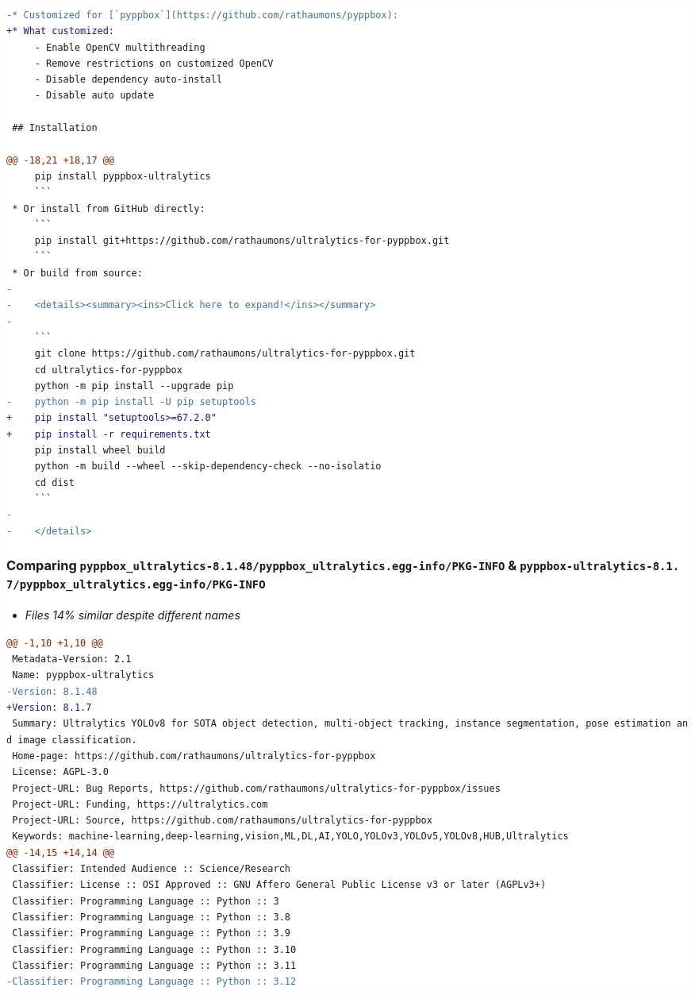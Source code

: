 ```diff
-* Customized for [`pyppbox`](https://github.com/rathaumons/pyppbox):
+* What customized:
     - Enable OpenCV multithreading
     - Remove restrictions on customized OpenCV
     - Disable dependency auto-install
     - Disable auto update
 
 ## Installation
 
@@ -18,21 +18,17 @@
     pip install pyppbox-ultralytics
     ``` 
 * Or install from GitHub directly:
     ```
     pip install git+https://github.com/rathaumons/ultralytics-for-pyppbox.git
     ```
 * Or build from source:
-
-    <details><summary><ins>Click here to expand!</ins></summary>
-    
     ```
     git clone https://github.com/rathaumons/ultralytics-for-pyppbox.git
     cd ultralytics-for-pyppbox
     python -m pip install --upgrade pip
-    python -m pip install -U pip setuptools
+    pip install "setuptools>=67.2.0"
+    pip install -r requirements.txt
     pip install wheel build
     python -m build --wheel --skip-dependency-check --no-isolatio
     cd dist
     ```
-    
-    </details>
```

### Comparing `pyppbox_ultralytics-8.1.48/pyppbox_ultralytics.egg-info/PKG-INFO` & `pyppbox-ultralytics-8.1.7/pyppbox_ultralytics.egg-info/PKG-INFO`

 * *Files 14% similar despite different names*

```diff
@@ -1,10 +1,10 @@
 Metadata-Version: 2.1
 Name: pyppbox-ultralytics
-Version: 8.1.48
+Version: 8.1.7
 Summary: Ultralytics YOLOv8 for SOTA object detection, multi-object tracking, instance segmentation, pose estimation and image classification.
 Home-page: https://github.com/rathaumons/ultralytics-for-pyppbox
 License: AGPL-3.0
 Project-URL: Bug Reports, https://github.com/rathaumons/ultralytics-for-pyppbox/issues
 Project-URL: Funding, https://ultralytics.com
 Project-URL: Source, https://github.com/rathaumons/ultralytics-for-pyppbox
 Keywords: machine-learning,deep-learning,vision,ML,DL,AI,YOLO,YOLOv3,YOLOv5,YOLOv8,HUB,Ultralytics
@@ -14,15 +14,14 @@
 Classifier: Intended Audience :: Science/Research
 Classifier: License :: OSI Approved :: GNU Affero General Public License v3 or later (AGPLv3+)
 Classifier: Programming Language :: Python :: 3
 Classifier: Programming Language :: Python :: 3.8
 Classifier: Programming Language :: Python :: 3.9
 Classifier: Programming Language :: Python :: 3.10
 Classifier: Programming Language :: Python :: 3.11
-Classifier: Programming Language :: Python :: 3.12
```